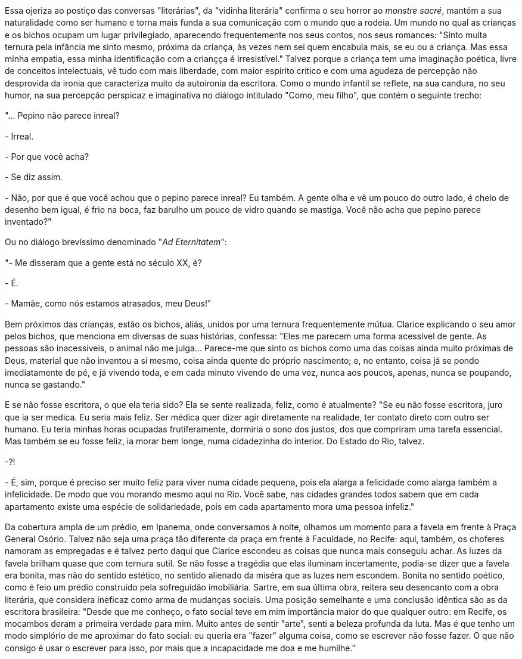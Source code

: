 Essa ojeriza ao postiço das conversas "literárias", da "vidinha literária" confirma o seu horror ao *monstre sacré*, mantém a sua naturalidade como ser humano e torna mais funda a sua comunicação com o mundo que a rodeia. Um mundo no qual as crianças e os bichos ocupam um lugar privilegiado, aparecendo frequentemente nos seus contos, nos seus romances: "Sinto muita ternura pela infância me sinto mesmo, próxima da criança, às vezes nem sei quem encabula mais, se eu ou a criança. Mas essa minha empatia, essa minha identificação com a criançça é irresistível." Talvez porque a criança tem uma imaginação poética, livre de conceitos intelectuais, vê tudo com mais liberdade, com maior espírito crítico e com uma agudeza de percepção não desprovida da ironia que caracteriza muito da autoironia da escritora. Como o mundo infantil se reflete, na sua candura, no seu humor, na sua percepção perspicaz e imaginativa no diálogo intitulado "Como, meu filho", que contém o seguinte trecho:

"... Pepino não parece inreal?

\- Irreal.

\- Por que você acha?

\- Se diz assim.

\- Não, por que é que você achou que o pepino parece inreal? Eu também. A gente olha e vê um pouco do outro lado, é cheio de desenho bem igual, é frio na boca, faz barulho um pouco de vidro quando se mastiga. Você não acha que pepino parece inventado?"

Ou no diálogo brevíssimo denominado "*Ad Eternitatem*":

"- Me disseram que a gente está no século XX, é?

\- É.

\- Mamãe, como nós estamos atrasados, meu Deus!"

Bem próximos das crianças, estão os bichos, aliás, unidos por uma ternura frequentemente mútua. Clarice explicando o seu amor pelos bichos, que menciona em diversas de suas histórias, confessa: "Eles me parecem uma forma acessível de gente. As pessoas são inacessíveis, o animal não me julga... Parece-me que sinto os bichos como uma das coisas ainda muito próximas de Deus, material que não inventou a si mesmo, coisa ainda quente do próprio nascimento; e, no entanto, coisa já se pondo imediatamente de pé, e já vivendo toda, e em cada minuto vivendo de uma vez, nunca aos poucos, apenas, nunca se poupando, nunca se gastando."

E se não fosse escritora, o que ela teria sido? Ela se sente realizada, feliz, como é atualmente? "Se eu não fosse escritora, juro que ia ser medica. Eu seria mais feliz. Ser médica quer dizer agir diretamente na realidade, ter contato direto com outro ser humano. Eu teria minhas horas ocupadas frutiferamente, dormiria o sono dos justos, dos que compriram uma tarefa essencial. Mas também se eu fosse feliz, ia morar bem longe, numa cidadezinha do interior. Do Estado do Rio, talvez.

-?!

\- É, sim, porque é preciso ser muito feliz para viver numa cidade pequena, pois ela alarga a felicidade como alarga também a infelicidade. De modo que vou morando mesmo aqui no Rio. Você sabe, nas cidades grandes todos sabem que em cada apartamento existe uma espécie de solidariedade, pois em cada apartamento mora uma pessoa infeliz."

Da cobertura ampla de um prédio, em Ipanema, onde conversamos à noite, olhamos um momento para a favela em frente à Praça General Osório. Talvez não seja uma praça tão diferente da praça em frente à Faculdade, no Recife: aqui, também, os choferes namoram as empregadas e é talvez perto daqui que Clarice escondeu as coisas que nunca mais conseguiu achar. As luzes da favela brilham quase que com ternura sutil. Se não fosse a tragédia que elas iluminam incertamente, podia-se dizer que a favela era bonita, mas não do sentido estético, no sentido alienado da miséra que as luzes nem escondem. Bonita no sentido poético, como é feio um prédio construído pela sofreguidão imobiliária. Sartre, em sua última obra, reitera seu desencanto com a obra literária, que considera ineficaz como arma de mudanças sociais. Uma posição semelhante e uma conclusão idêntica são as da escritora brasileira: "Desde que me conheço, o fato social teve em mim importância maior do que qualquer outro: em Recife, os mocambos deram a primeira verdade para mim. Muito antes de sentir "arte", senti a beleza profunda da luta. Mas é que tenho um modo simplório de me aproximar do fato social: eu queria era "fazer" alguma coisa, como se escrever não fosse fazer. O que não consigo é usar o escrever para isso, por mais que a incapacidade me doa e me humilhe."
